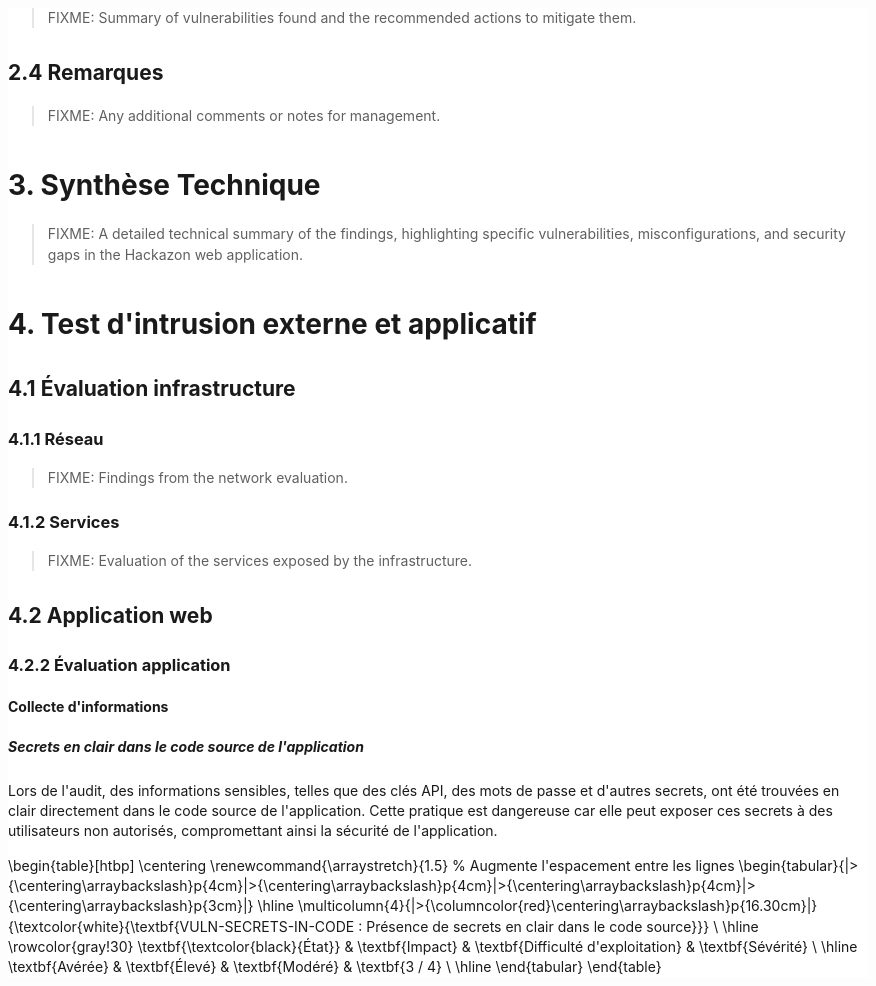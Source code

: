 > FIXME: Summary of vulnerabilities found and the recommended actions to mitigate them.

## 2.4 Remarques

> FIXME: Any additional comments or notes for management.

# 3. Synthèse Technique

> FIXME: A detailed technical summary of the findings, highlighting specific vulnerabilities, misconfigurations, and security gaps in the Hackazon web application.

# 4. Test d'intrusion externe et applicatif

## 4.1 Évaluation infrastructure

### 4.1.1 Réseau

> FIXME: Findings from the network evaluation.

### 4.1.2 Services

> FIXME: Evaluation of the services exposed by the infrastructure.

## 4.2 Application web

### 4.2.2 Évaluation application

#### Collecte d'informations

##### Secrets en clair dans le code source de l'application

Lors de l'audit, des informations sensibles, telles que des clés API, des mots de passe et d'autres secrets, ont été trouvées en clair directement dans le code source de l'application. Cette pratique est dangereuse car elle peut exposer ces secrets à des utilisateurs non autorisés, compromettant ainsi la sécurité de l'application.

\begin{table}[htbp]
\centering
\renewcommand{\arraystretch}{1.5} % Augmente l'espacement entre les lignes
\begin{tabular}{|>{\centering\arraybackslash}p{4cm}|>{\centering\arraybackslash}p{4cm}|>{\centering\arraybackslash}p{4cm}|>{\centering\arraybackslash}p{3cm}|}
\hline
\multicolumn{4}{|>{\columncolor{red}\centering\arraybackslash}p{16.30cm}|}{\textcolor{white}{\textbf{VULN-SECRETS-IN-CODE : Présence de secrets en clair dans le code source}}} \\ \hline
\rowcolor{gray!30}
\textbf{\textcolor{black}{État}} & \textbf{Impact} & \textbf{Difficulté d'exploitation} & \textbf{Sévérité} \\ \hline
\textbf{Avérée} & \textbf{Élevé} & \textbf{Modéré} & \textbf{3 / 4} \\
\hline
\end{tabular}
\end{table}
